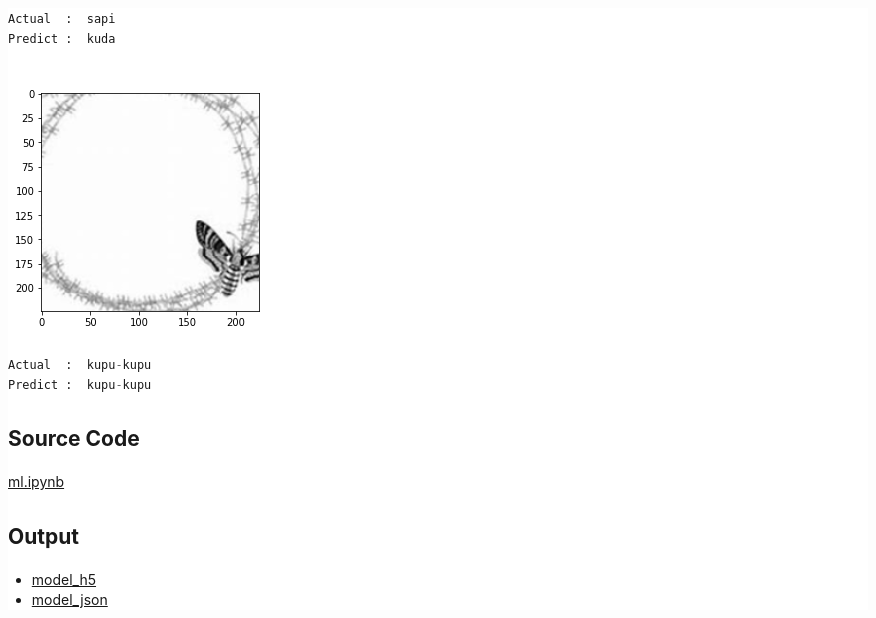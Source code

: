 ```py
Actual  :  sapi
Predict :  kuda
```

\
![kupu-kupu3](img/kupu-kupu3.png)

```py
Actual  :  kupu-kupu
Predict :  kupu-kupu
```

## Source Code

[ml.ipynb](ml.ipynb)

## Output

- [model_h5](model_animal_10.h5)
- [model_json](model_animal_10.json)
